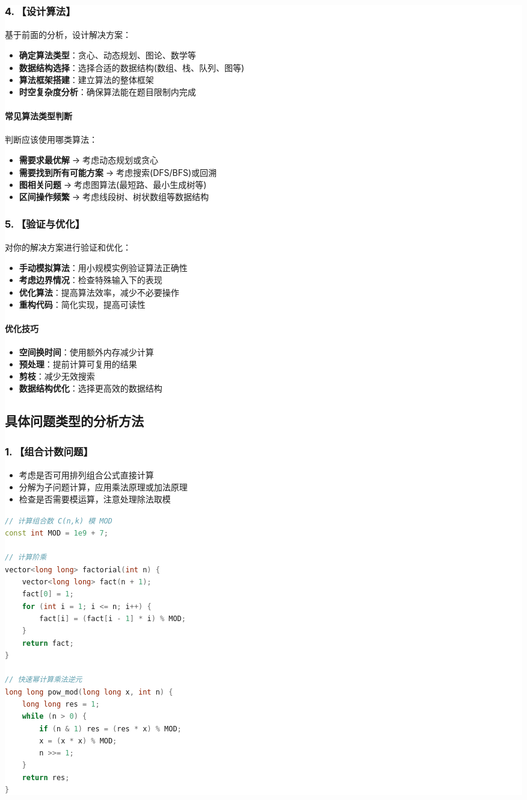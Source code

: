 ### 4. 【设计算法】

基于前面的分析，设计解决方案：

- **确定算法类型**：贪心、动态规划、图论、数学等
- **数据结构选择**：选择合适的数据结构(数组、栈、队列、图等)
- **算法框架搭建**：建立算法的整体框架
- **时空复杂度分析**：确保算法能在题目限制内完成

#### 常见算法类型判断

判断应该使用哪类算法：

- **需要求最优解** → 考虑动态规划或贪心
- **需要找到所有可能方案** → 考虑搜索(DFS/BFS)或回溯
- **图相关问题** → 考虑图算法(最短路、最小生成树等)
- **区间操作频繁** → 考虑线段树、树状数组等数据结构

### 5. 【验证与优化】

对你的解决方案进行验证和优化：

- **手动模拟算法**：用小规模实例验证算法正确性
- **考虑边界情况**：检查特殊输入下的表现
- **优化算法**：提高算法效率，减少不必要操作
- **重构代码**：简化实现，提高可读性

#### 优化技巧

- **空间换时间**：使用额外内存减少计算
- **预处理**：提前计算可复用的结果
- **剪枝**：减少无效搜索
- **数据结构优化**：选择更高效的数据结构

## 具体问题类型的分析方法

### 1. 【组合计数问题】

- 考虑是否可用排列组合公式直接计算
- 分解为子问题计算，应用乘法原理或加法原理
- 检查是否需要模运算，注意处理除法取模

```cpp
// 计算组合数 C(n,k) 模 MOD
const int MOD = 1e9 + 7;

// 计算阶乘
vector<long long> factorial(int n) {
    vector<long long> fact(n + 1);
    fact[0] = 1;
    for (int i = 1; i <= n; i++) {
        fact[i] = (fact[i - 1] * i) % MOD;
    }
    return fact;
}

// 快速幂计算乘法逆元
long long pow_mod(long long x, int n) {
    long long res = 1;
    while (n > 0) {
        if (n & 1) res = (res * x) % MOD;
        x = (x * x) % MOD;
        n >>= 1;
    }
    return res;
}
```